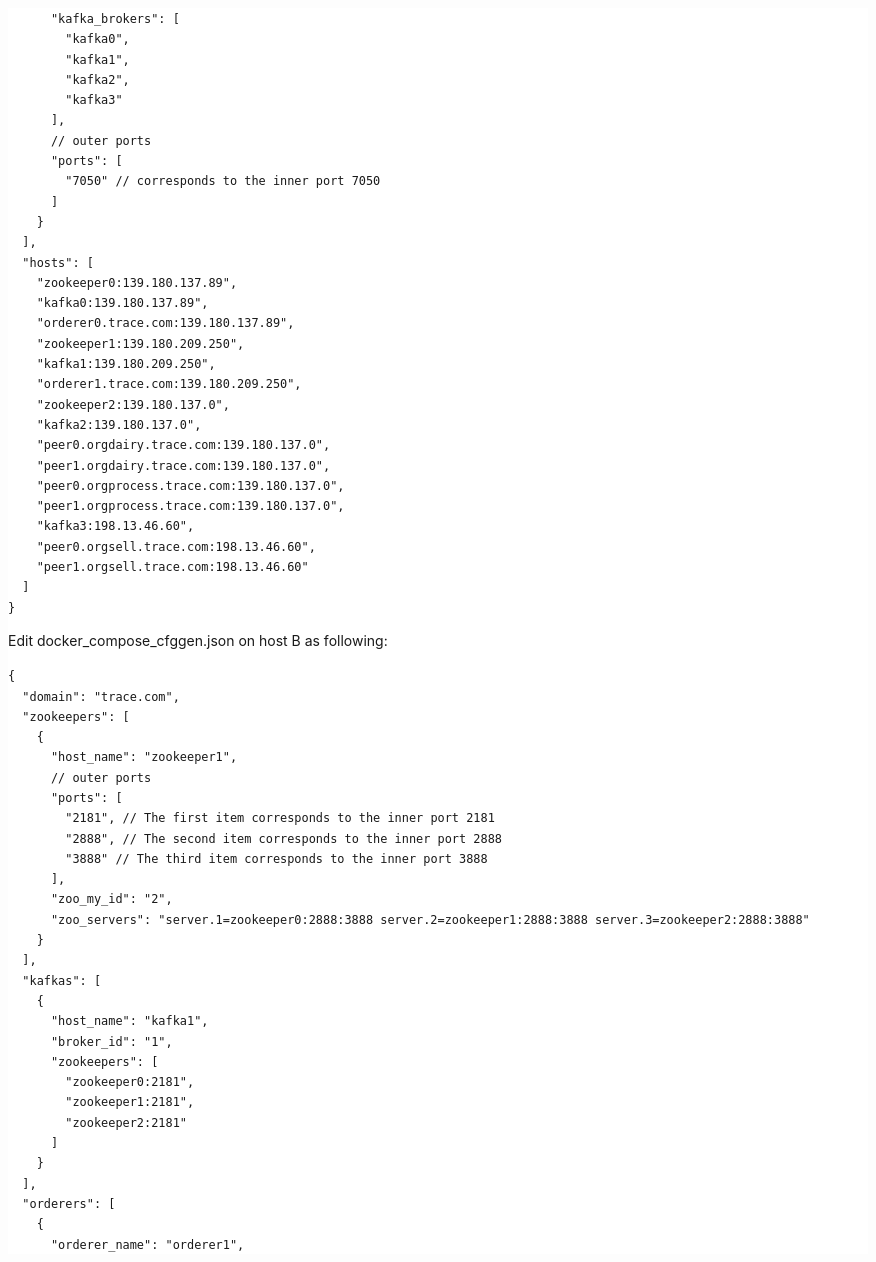 ```
      "kafka_brokers": [
        "kafka0",
        "kafka1",
        "kafka2",
        "kafka3"
      ],
      // outer ports
      "ports": [
        "7050" // corresponds to the inner port 7050
      ]
    }
  ],
  "hosts": [
    "zookeeper0:139.180.137.89",
    "kafka0:139.180.137.89",
    "orderer0.trace.com:139.180.137.89",
    "zookeeper1:139.180.209.250",
    "kafka1:139.180.209.250",
    "orderer1.trace.com:139.180.209.250",
    "zookeeper2:139.180.137.0",
    "kafka2:139.180.137.0",
    "peer0.orgdairy.trace.com:139.180.137.0",
    "peer1.orgdairy.trace.com:139.180.137.0",
    "peer0.orgprocess.trace.com:139.180.137.0",
    "peer1.orgprocess.trace.com:139.180.137.0",
    "kafka3:198.13.46.60",
    "peer0.orgsell.trace.com:198.13.46.60",
    "peer1.orgsell.trace.com:198.13.46.60"
  ]
}
```
Edit docker_compose_cfggen.json on host B as following:
```
{
  "domain": "trace.com",
  "zookeepers": [
    {
      "host_name": "zookeeper1",
      // outer ports
      "ports": [
        "2181", // The first item corresponds to the inner port 2181
        "2888", // The second item corresponds to the inner port 2888
        "3888" // The third item corresponds to the inner port 3888
      ],
      "zoo_my_id": "2",
      "zoo_servers": "server.1=zookeeper0:2888:3888 server.2=zookeeper1:2888:3888 server.3=zookeeper2:2888:3888"
    }
  ],
  "kafkas": [
    {
      "host_name": "kafka1",
      "broker_id": "1",
      "zookeepers": [
        "zookeeper0:2181",
        "zookeeper1:2181",
        "zookeeper2:2181"
      ]
    }
  ],
  "orderers": [
    {
      "orderer_name": "orderer1",
```